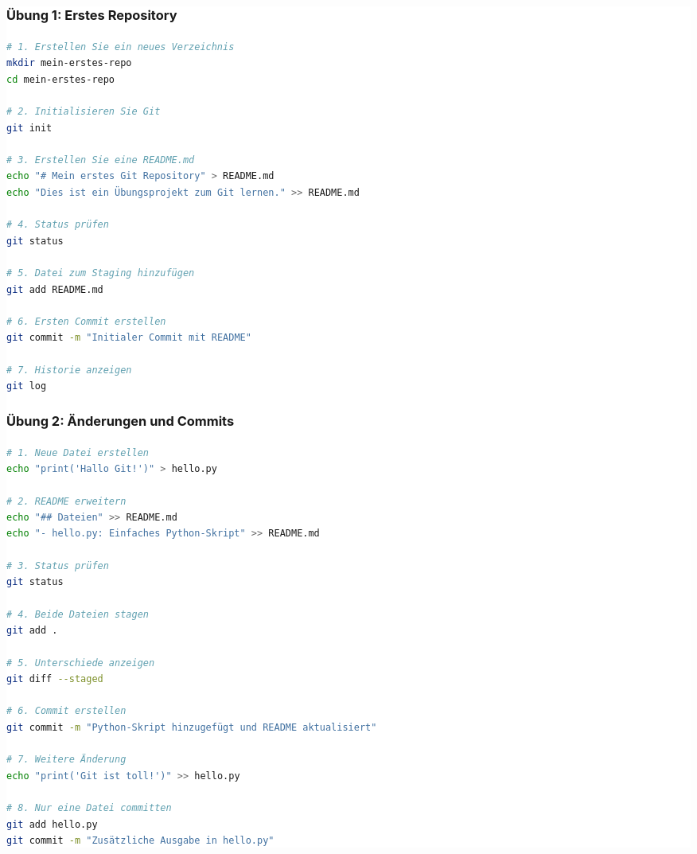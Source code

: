 ### Übung 1: Erstes Repository

```bash
# 1. Erstellen Sie ein neues Verzeichnis
mkdir mein-erstes-repo
cd mein-erstes-repo

# 2. Initialisieren Sie Git
git init

# 3. Erstellen Sie eine README.md
echo "# Mein erstes Git Repository" > README.md
echo "Dies ist ein Übungsprojekt zum Git lernen." >> README.md

# 4. Status prüfen
git status

# 5. Datei zum Staging hinzufügen
git add README.md

# 6. Ersten Commit erstellen
git commit -m "Initialer Commit mit README"

# 7. Historie anzeigen
git log
```

### Übung 2: Änderungen und Commits

```bash
# 1. Neue Datei erstellen
echo "print('Hallo Git!')" > hello.py

# 2. README erweitern
echo "## Dateien" >> README.md
echo "- hello.py: Einfaches Python-Skript" >> README.md

# 3. Status prüfen
git status

# 4. Beide Dateien stagen
git add .

# 5. Unterschiede anzeigen
git diff --staged

# 6. Commit erstellen
git commit -m "Python-Skript hinzugefügt und README aktualisiert"

# 7. Weitere Änderung
echo "print('Git ist toll!')" >> hello.py

# 8. Nur eine Datei committen
git add hello.py
git commit -m "Zusätzliche Ausgabe in hello.py"
```
